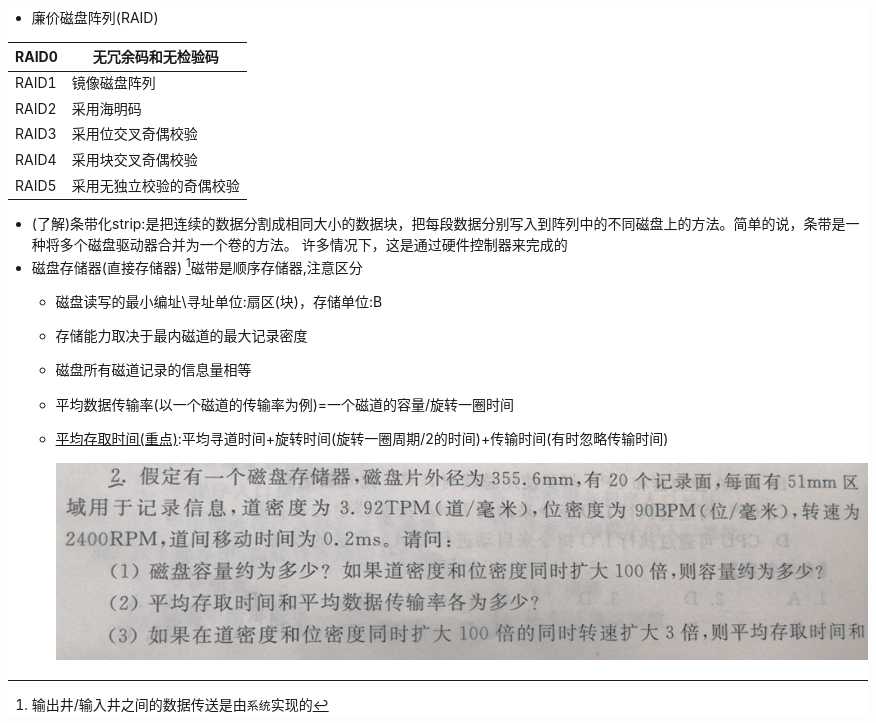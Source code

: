   [^注]:输出井/输入井之间的数据传送是由`系统`实现的

- 廉价磁盘阵列(RAID)

| RAID0 | 无冗余码和无检验码       |
| ----- | ------------------------ |
| RAID1 | 镜像磁盘阵列             |
| RAID2 | 采用海明码               |
| RAID3 | 采用位交叉奇偶校验       |
| RAID4 | 采用块交叉奇偶校验       |
| RAID5 | 采用无独立校验的奇偶校验 |

- (了解)条带化strip:是把连续的数据分割成相同大小的数据块，把每段数据分别写入到阵列中的不同磁盘上的方法。简单的说，条带是一种将多个磁盘驱动器合并为一个卷的方法。 许多情况下，这是通过硬件控制器来完成的
- 磁盘存储器(直接存储器) [^注]磁带是顺序存储器,注意区分
  - 磁盘读写的最小编址\寻址单位:扇区(块)，存储单位:B
  
  - 存储能力取决于最内磁道的最大记录密度
  
  - 磁盘所有磁道记录的信息量相等
  
  - 平均数据传输率(以一个磁道的传输率为例)=一个磁道的容量/旋转一圈时间
  
  - <u>平均存取时间(重点)</u>:平均寻道时间+旋转时间(旋转一圈周期/2的时间)+传输时间(有时忽略传输时间)
  
    [^注]: 寻道时间的计算,有时题目给的可能是`道间移动的时间`,这时候平均寻道时间=(0+道数*道间移动时间)/2
  
    ![1571908072189](Typora\typora-user-images\1571908072189.png)

[^注]: 校验实际上是在上(4)的基础上左右亦或P1,若无措,自然结果=0
[^注]: 无符号数相减时一般不考虑SF和OF 带符号相减时,一般不考虑CF;借位\进位相对于真值来说
  [^注]: 无符号数的减法和有符号一样,只是对于最终结果解释不同;无符号数的加法进位是在外边如10000110+11110110=(1)01111100
[^注]: dram采用<u>地址复用技术,</u>，计算引脚时，`地址线`数结果除2;**注意区分地址线和片选线**
[^注]: 缩短字数,增加位数可以减少刷新操作，但Dram一般行列相等
[^注]: 一般存储体的读写速度不一致,读速度快于写速度
[^注]: 真题中出现过这样的组相联:例如4行二路组相联,主存地址0-1 4-5 8-9映射到0组；
  [^注]: 直接映射的电路的设计最为简单,全相联的最复杂;cache与主存的映射由硬件完成
  [^注]: 看清题目问的是求`cache数据区`的大小(行大小×行数)还是`(数据)cache的大小` (1+tag+行大小)×行数 ​;还是求`地址映射表`的大小(tag+1bit)×行数)
  [^注]: 若题目中说了指令cache 与数据cache分离,问算命中率则应对应算指令命中率或数据命中率(如14真题T45)
  [^注]: 写分配法+写回法,非写分配+全写法
[^注]: 数据通路:各个功能部件通过数据总线连接形成的<u>数据传输路径</u>;数据总线是承载数据的<u>媒介</u>
[^ss注]: 数据寻址比指令寻址复杂 指令寻址一般在内存,数据寻址还可能在寄存器,I/O端口
  [^注]:  数据冲突不只是看写回阶段,而是从译码阶段看起;
[^注]: USB\RS232\PCI-EXPRESS为串行总线,每次只能传输1位数据
  [^注]: 计算时$T_{总线}=T_{传递址}+T_{连续数据}$，一般传地址也是一个总线周期
[^注]: 中断判优中一般硬件故障>软中断>非屏蔽>屏蔽;DMA>IO传送的中断请求
[^注]: 中断发生时,操作系统保存所有`通用寄存器`的内容(包括PSW),可能设置`TLB和MMU和页表`,CPU保存PC(<u>可以粗略地认为，CPU保存控制器 OS保存运算器<\u>)子程序调用不保存psw
[^注1]: 中断隐指令不是一条真正的指令,没有操作码
[^注2]: 中断向量:中断服务程序的入口地址;中断向量地址:中断向量的地址(程序入口地址的地址)
[^注3]: 硬件产生中断类型号,中断类型号指出中断向量地址
  [^注]: 从用户态进入核心态不仅仅是状态的切换,其堆栈也可能切换为系统堆栈
  [^注]: 中断返回指令是特权指令,一般用于从核心态返回用户态
[^注]: 进程是进程实体的运行过程，是系统进行**资源分配和调度**的一个**独立单位**
[^注]: 第二点,应该这样理解,临界区是可以调度,一般在进程时间片用完后即可,而这里的说的不可调度是在进程时间片还没用完的时候进行的
[^注]: 临界
[^注]: 循环等待不等同于死锁,前者是后者的必要条件 资源分配图含圈系统不一定死锁(同类资源数>1)
[^注]: 交换主要在不同进程间进行,覆盖(过时)则用于同一个程序或进程
  [^注]: 一级页号(页目录页号)是一级索引,二级页号是二级索引,计算方法和文件索引一样
  [^注]: 页表长度:一共有多少页; 页表项长度:页地址占多大存储空间
  [^注]: 分段和分页都是传统方式,满足上面两条;与<u>请求分段\分页</u>区分
  [^注1]: 索引块指向一个文件,块内每一条指向文件的<u>一个块</u>
  [^注2]: 索引表只在打开文件时才会在内存中将磁盘的索引结点拷贝一份,而FAT常驻内存,因此索引结点要比FAT更优
  [^注3]: 若涉及到移动顺序访盘1次+需移动文件块数*2(移动一个块需要读出再写入) 链接分配则n+2(寻找一个空闲块+链接) [^注]<u>要移动的都是从目的位置的前一个位置,比如要在30插入,则连续分配前29个快移动;链接分配的只需向前29块;</u>
  [^注]: <img src="Typora\typora-user-images\image-20191113205342296.png" alt="image-20191113205342296" style="zoom:50%;" />
  [^注]: 入队操作注意和入栈操作区分
  [^]:        数量相等则,l1=l2,即没有左孩子的结点一定没有右孩子
  [^ ]:       反证:若树中结点有兄弟节点,即树对应的二叉树有右孩子,矛盾;